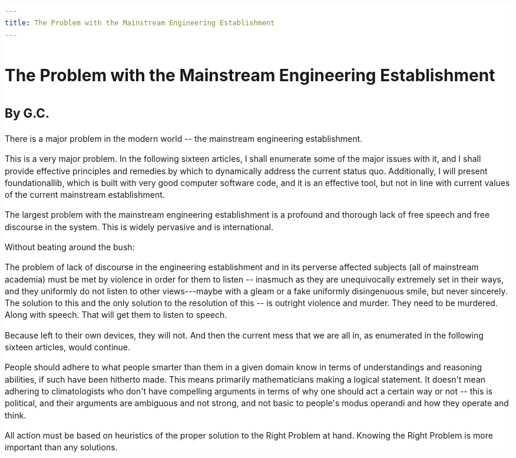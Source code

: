 ```yaml
---
title: The Problem with the Mainstream Engineering Establishment
---
```


The Problem with the Mainstream Engineering Establishment
=========================================================

By G.C.
-------

There is a major problem in the modern world -- the mainstream
engineering establishment.

This is a very major problem. In the following sixteen articles, I shall
enumerate some of the major issues with it, and I shall provide
effective principles and remedies by which to dynamically address the
current status quo. Additionally, I will present foundationallib, which
is built with very good computer software code, and it is an effective
tool, but not in line with current values of the current mainstream
establishment.

The largest problem with the mainstream engineering establishment is a
profound and thorough lack of free speech and free discourse in the
system. This is widely pervasive and is international.

Without beating around the bush:

The problem of lack of discourse in the engineering establishment and in
its perverse affected subjects (all of mainstream academia) must be met
by violence in order for them to listen -- inasmuch as they are
unequivocally extremely set in their ways, and they uniformly do not
listen to other views---maybe with a gleam or a fake uniformly
disingenuous smile, but never sincerely. The solution to this and the
only solution to the resolution of this -- is outright violence and
murder. They need to be murdered. Along with speech. That will get them
to listen to speech.

Because left to their own devices, they will not. And then the current
mess that we are all in, as enumerated in the following sixteen
articles, would continue.

People should adhere to what people smarter than them in a given domain
know in terms of understandings and reasoning abilities, if such have
been hitherto made. This means primarily mathematicians making a logical
statement. It doesn\'t mean adhering to climatologists who don\'t have
compelling arguments in terms of why one should act a certain way or not
-- this is political, and their arguments are ambiguous and not strong,
and not basic to people\'s modus operandi and how they operate and
think.

All action must be based on heuristics of the proper solution to the
Right Problem at hand. Knowing the Right Problem is more important than
any solutions.
